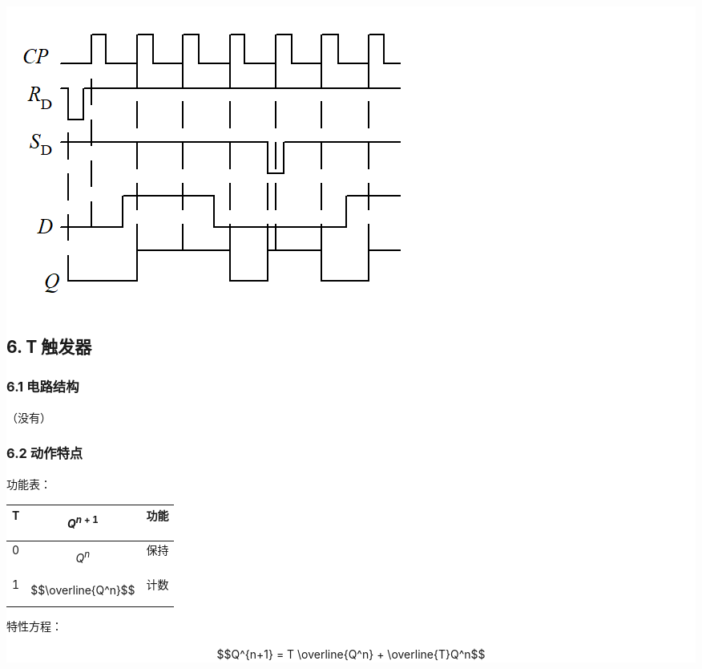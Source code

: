 ![1542887543910](./D-wave.png)

## 6. T 触发器

### 6.1 电路结构

（没有）

### 6.2 动作特点

功能表：

| T    | $$Q^{n+1}$$        | 功能 |
| ---- | ------------------ | ---- |
| 0    | $$Q^n$$            | 保持 |
| 1    | $$\overline{Q^n}$$ | 计数 |

特性方程：

$$Q^{n+1} = T \overline{Q^n} + \overline{T}Q^n$$

